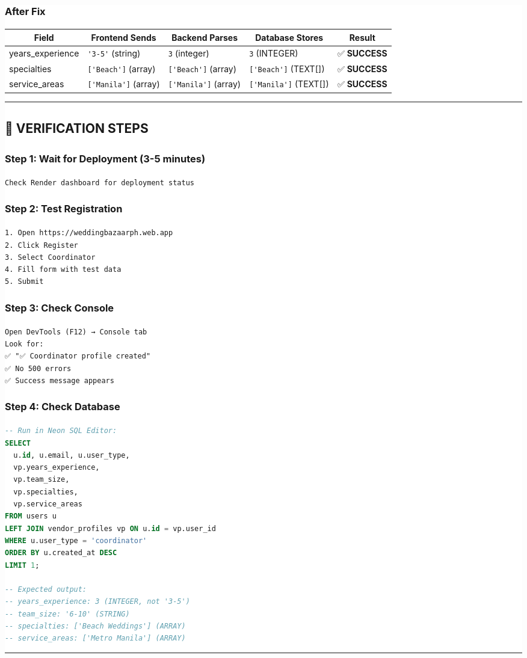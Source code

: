 ### After Fix
| Field | Frontend Sends | Backend Parses | Database Stores | Result |
|-------|----------------|----------------|-----------------|--------|
| years_experience | `'3-5'` (string) | `3` (integer) | `3` (INTEGER) | ✅ **SUCCESS** |
| specialties | `['Beach']` (array) | `['Beach']` (array) | `['Beach']` (TEXT[]) | ✅ **SUCCESS** |
| service_areas | `['Manila']` (array) | `['Manila']` (array) | `['Manila']` (TEXT[]) | ✅ **SUCCESS** |

---

## 🎯 VERIFICATION STEPS

### Step 1: Wait for Deployment (3-5 minutes)
```
Check Render dashboard for deployment status
```

### Step 2: Test Registration
```
1. Open https://weddingbazaarph.web.app
2. Click Register
3. Select Coordinator
4. Fill form with test data
5. Submit
```

### Step 3: Check Console
```
Open DevTools (F12) → Console tab
Look for:
✅ "✅ Coordinator profile created"
✅ No 500 errors
✅ Success message appears
```

### Step 4: Check Database
```sql
-- Run in Neon SQL Editor:
SELECT 
  u.id, u.email, u.user_type,
  vp.years_experience, 
  vp.team_size,
  vp.specialties,
  vp.service_areas
FROM users u
LEFT JOIN vendor_profiles vp ON u.id = vp.user_id
WHERE u.user_type = 'coordinator'
ORDER BY u.created_at DESC
LIMIT 1;

-- Expected output:
-- years_experience: 3 (INTEGER, not '3-5')
-- team_size: '6-10' (STRING)
-- specialties: ['Beach Weddings'] (ARRAY)
-- service_areas: ['Metro Manila'] (ARRAY)
```

---
